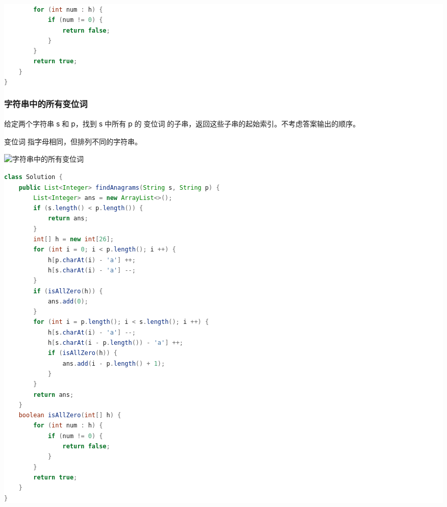 ```java
        for (int num : h) {
            if (num != 0) {
                return false;
            }
        }
        return true;
    }
}
```

### 字符串中的所有变位词

给定两个字符串 s 和 p，找到 s 中所有 p 的 变位词 的子串，返回这些子串的起始索引。不考虑答案输出的顺序。

变位词 指字母相同，但排列不同的字符串。

![字符串中的所有变位词](https://wwp-study-notes.oss-cn-nanjing.aliyuncs.com/imgs/imgs/剑指offer2/15.jpg)

```java
class Solution {
    public List<Integer> findAnagrams(String s, String p) {
        List<Integer> ans = new ArrayList<>();
        if (s.length() < p.length()) {
            return ans;
        }
        int[] h = new int[26];
        for (int i = 0; i < p.length(); i ++) {
            h[p.charAt(i) - 'a'] ++;
            h[s.charAt(i) - 'a'] --;
        }
        if (isAllZero(h)) {
            ans.add(0);
        }
        for (int i = p.length(); i < s.length(); i ++) {
            h[s.charAt(i) - 'a'] --;
            h[s.charAt(i - p.length()) - 'a'] ++;
            if (isAllZero(h)) {
                ans.add(i - p.length() + 1);
            }
        }
        return ans;
    }
    boolean isAllZero(int[] h) {
        for (int num : h) {
            if (num != 0) {
                return false;
            }
        }
        return true;
    }
}
```
